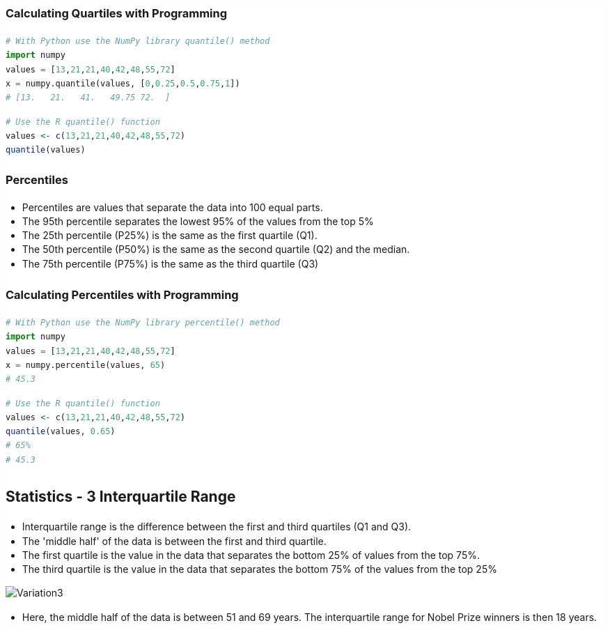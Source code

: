 ### Calculating Quartiles with Programming

```py
# With Python use the NumPy library quantile() method
import numpy
values = [13,21,21,40,42,48,55,72]
x = numpy.quantile(values, [0,0.25,0.5,0.75,1])
# [13.   21.   41.   49.75 72.  ]
```

```R
# Use the R quantile() function
values <- c(13,21,21,40,42,48,55,72)
quantile(values)
```

### Percentiles

- Percentiles are values that separate the data into 100 equal parts.
- The 95th percentile separates the lowest 95% of the values from the top 5%
- The 25th percentile (P25%) is the same as the first quartile (Q1).
- The 50th percentile (P50%) is the same as the second quartile (Q2) and the median.
- The 75th percentile (P75%) is the same as the third quartile (Q3)

### Calculating Percentiles with Programming

```py
# With Python use the NumPy library percentile() method
import numpy
values = [13,21,21,40,42,48,55,72]
x = numpy.percentile(values, 65)
# 45.3
```

```R
# Use the R quantile() function
values <- c(13,21,21,40,42,48,55,72)
quantile(values, 0.65)
# 65% 
# 45.3 
```

## Statistics - 3 Interquartile Range

- Interquartile range is the difference between the first and third quartiles (Q1 and Q3).
- The 'middle half' of the data is between the first and third quartile.
- The first quartile is the value in the data that separates the bottom 25% of values from the top 75%.
- The third quartile is the value in the data that separates the bottom 75% of the values from the top 25%

<img width="500" alt="Variation3" src="https://www.w3schools.com/statistics/img_histogram_iqr.svg">

- Here, the middle half of the data is between 51 and 69 years. The interquartile range for Nobel Prize winners is then 18 years.

